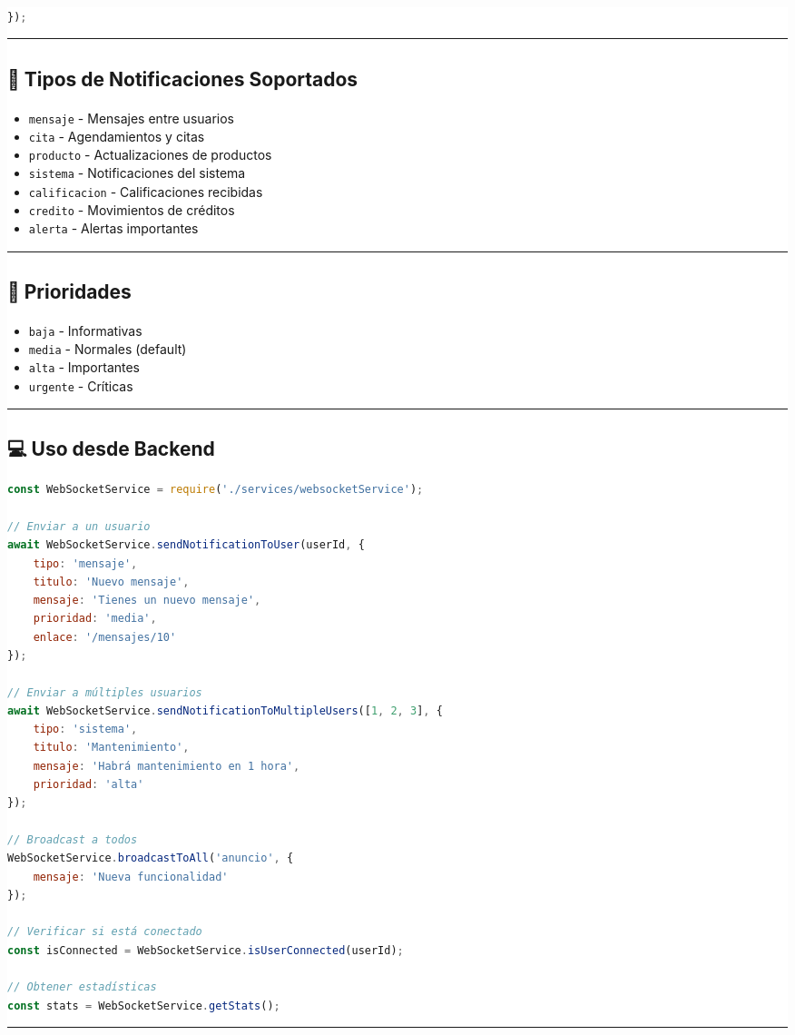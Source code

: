 ```javascript
});
```

---

## 📝 Tipos de Notificaciones Soportados

- `mensaje` - Mensajes entre usuarios
- `cita` - Agendamientos y citas
- `producto` - Actualizaciones de productos
- `sistema` - Notificaciones del sistema
- `calificacion` - Calificaciones recibidas
- `credito` - Movimientos de créditos
- `alerta` - Alertas importantes

---

## 🎨 Prioridades

- `baja` - Informativas
- `media` - Normales (default)
- `alta` - Importantes
- `urgente` - Críticas

---

## 💻 Uso desde Backend

```javascript
const WebSocketService = require('./services/websocketService');

// Enviar a un usuario
await WebSocketService.sendNotificationToUser(userId, {
    tipo: 'mensaje',
    titulo: 'Nuevo mensaje',
    mensaje: 'Tienes un nuevo mensaje',
    prioridad: 'media',
    enlace: '/mensajes/10'
});

// Enviar a múltiples usuarios
await WebSocketService.sendNotificationToMultipleUsers([1, 2, 3], {
    tipo: 'sistema',
    titulo: 'Mantenimiento',
    mensaje: 'Habrá mantenimiento en 1 hora',
    prioridad: 'alta'
});

// Broadcast a todos
WebSocketService.broadcastToAll('anuncio', {
    mensaje: 'Nueva funcionalidad'
});

// Verificar si está conectado
const isConnected = WebSocketService.isUserConnected(userId);

// Obtener estadísticas
const stats = WebSocketService.getStats();
```

---